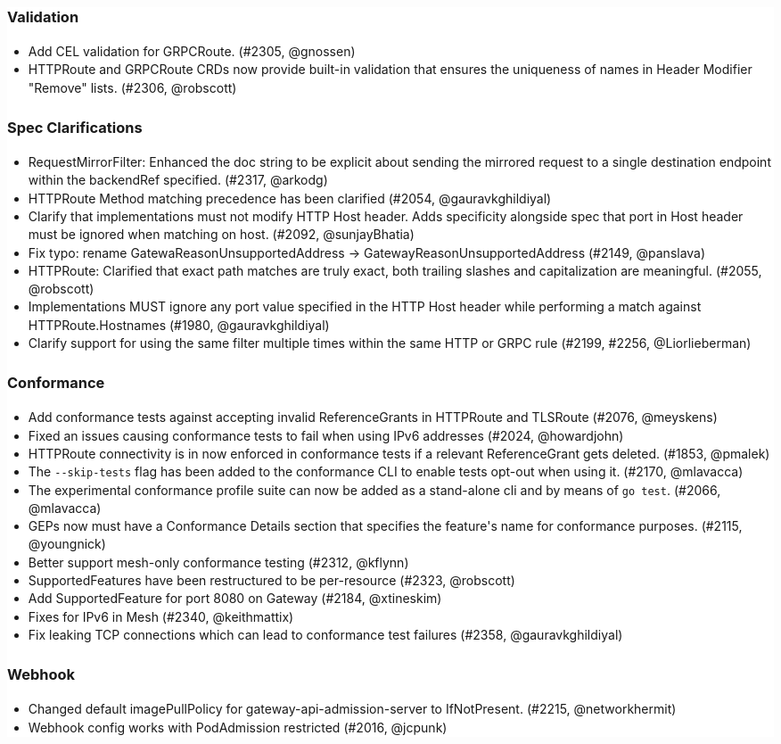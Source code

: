 ### Validation

- Add CEL validation for GRPCRoute. (#2305, @gnossen)
- HTTPRoute and GRPCRoute CRDs now provide built-in validation that ensures the
  uniqueness of names in Header Modifier "Remove" lists. (#2306, @robscott)

### Spec Clarifications

- RequestMirrorFilter: Enhanced the doc string to be explicit about sending the
  mirrored request to a single destination endpoint within the backendRef
  specified. (#2317, @arkodg)
- HTTPRoute Method matching precedence has been clarified (#2054,
  @gauravkghildiyal)
- Clarify that implementations must not modify HTTP Host header. Adds
  specificity alongside spec that port in Host header must be ignored when
  matching on host. (#2092, @sunjayBhatia)
- Fix typo: rename GatewaReasonUnsupportedAddress ->
  GatewayReasonUnsupportedAddress (#2149, @panslava)
- HTTPRoute: Clarified that exact path matches are truly exact, both trailing
  slashes and capitalization are meaningful. (#2055, @robscott)
- Implementations MUST ignore any port value specified in the HTTP Host header
  while performing a match against HTTPRoute.Hostnames (#1980,
  @gauravkghildiyal)
- Clarify support for using the same filter multiple times within the same HTTP or GRPC rule (#2199, #2256, @Liorlieberman)

### Conformance

- Add conformance tests against accepting invalid ReferenceGrants in HTTPRoute
  and TLSRoute (#2076, @meyskens)
- Fixed an issues causing conformance tests to fail when using IPv6 addresses
  (#2024, @howardjohn)
- HTTPRoute connectivity is in now enforced in conformance tests if a relevant
  ReferenceGrant gets deleted. (#1853, @pmalek)
- The `--skip-tests` flag has been added to the conformance CLI to enable tests
  opt-out when using it. (#2170, @mlavacca)
- The experimental conformance profile suite can now be added as a stand-alone
  cli and by means of `go test`. (#2066, @mlavacca)
- GEPs now must have a Conformance Details section that specifies the feature's
  name for conformance purposes. (#2115, @youngnick)
- Better support mesh-only conformance testing (#2312, @kflynn)
- SupportedFeatures have been restructured to be per-resource (#2323, @robscott)
- Add SupportedFeature for port 8080 on Gateway (#2184, @xtineskim)
- Fixes for IPv6 in Mesh (#2340, @keithmattix)
- Fix leaking TCP connections which can lead to conformance test failures
  (#2358, @gauravkghildiyal)

### Webhook

- Changed default imagePullPolicy for gateway-api-admission-server to
  IfNotPresent. (#2215, @networkhermit)
- Webhook config works with PodAdmission restricted (#2016, @jcpunk)
